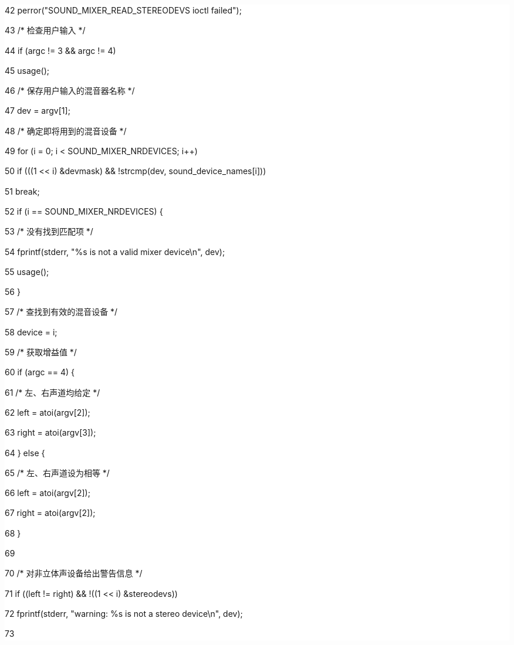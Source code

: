  42 perror("SOUND_MIXER_READ_STEREODEVS ioctl failed"); 
 
 43 /* 检查用户输入 */ 
 
 44 if (argc != 3 && argc != 4) 
 
 45 usage(); 
 
 46 /* 保存用户输入的混音器名称 */ 
 
 47 dev = argv[1]; 
 
 48 /* 确定即将用到的混音设备 */ 
 
 49 for (i = 0; i < SOUND_MIXER_NRDEVICES; i++) 
 
 50 if (((1 << i) &devmask) && !strcmp(dev, sound_device_names[i])) 
 
 51 break; 
 
 52 if (i == SOUND_MIXER_NRDEVICES) { 
 
 53 /* 没有找到匹配项 */ 
 
 54 fprintf(stderr, "%s is not a valid mixer device\n", dev); 
 
 55 usage(); 
 
 56 } 
 
 57 /* 查找到有效的混音设备 */ 
 
 58 device = i; 
 
 59 /* 获取增益值 */ 
 
 60 if (argc == 4) { 
 
 61 /* 左、右声道均给定 */ 
 
 62 left = atoi(argv[2]); 
 
 63 right = atoi(argv[3]); 
 
 64 } else { 
 
 65 /* 左、右声道设为相等 */ 
 
 66 left = atoi(argv[2]); 
 
 67 right = atoi(argv[2]); 
 
 68 } 
 
 69 
 
 70 /* 对非立体声设备给出警告信息 */



71 if ((left != right) && !((1 << i) &stereodevs)) 
 
 72 fprintf(stderr, "warning: %s is not a stereo device\n", dev); 
 
 73 
 